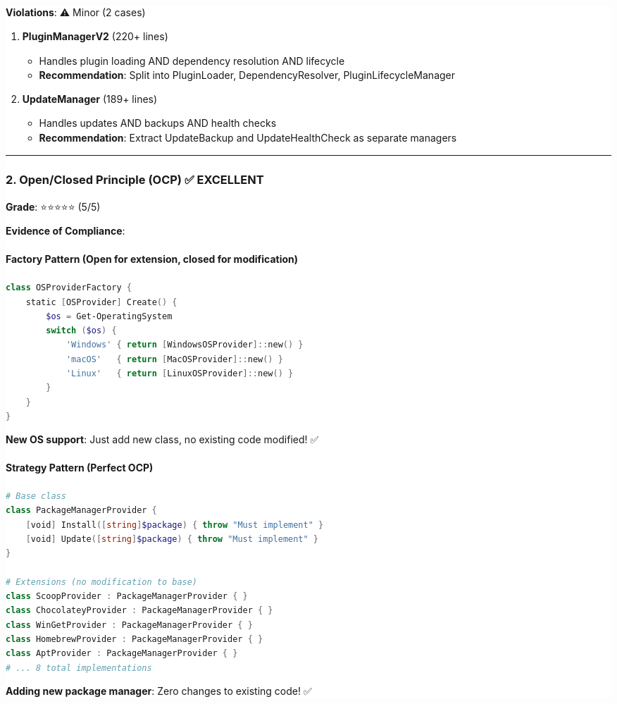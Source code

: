 **Violations**: ⚠️ Minor (2 cases)

1. **PluginManagerV2** (220+ lines)

   - Handles plugin loading AND dependency resolution AND lifecycle
   - **Recommendation**: Split into PluginLoader, DependencyResolver, PluginLifecycleManager

2. **UpdateManager** (189+ lines)
   - Handles updates AND backups AND health checks
   - **Recommendation**: Extract UpdateBackup and UpdateHealthCheck as separate managers

---

### 2. Open/Closed Principle (OCP) ✅ **EXCELLENT**

**Grade**: ⭐⭐⭐⭐⭐ (5/5)

**Evidence of Compliance**:

#### Factory Pattern (Open for extension, closed for modification)

```powershell
class OSProviderFactory {
    static [OSProvider] Create() {
        $os = Get-OperatingSystem
        switch ($os) {
            'Windows' { return [WindowsOSProvider]::new() }
            'macOS'   { return [MacOSProvider]::new() }
            'Linux'   { return [LinuxOSProvider]::new() }
        }
    }
}
```

**New OS support**: Just add new class, no existing code modified! ✅

#### Strategy Pattern (Perfect OCP)

```powershell
# Base class
class PackageManagerProvider {
    [void] Install([string]$package) { throw "Must implement" }
    [void] Update([string]$package) { throw "Must implement" }
}

# Extensions (no modification to base)
class ScoopProvider : PackageManagerProvider { }
class ChocolateyProvider : PackageManagerProvider { }
class WinGetProvider : PackageManagerProvider { }
class HomebrewProvider : PackageManagerProvider { }
class AptProvider : PackageManagerProvider { }
# ... 8 total implementations
```

**Adding new package manager**: Zero changes to existing code! ✅
